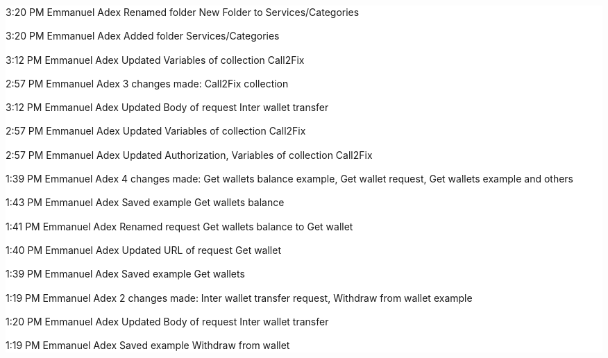 3:20 PM
Emmanuel Adex
Renamed folder New Folder to Services/Categories

3:20 PM
Emmanuel Adex
Added folder Services/Categories

3:12 PM
Emmanuel Adex
Updated Variables of collection Call2Fix

2:57 PM
Emmanuel Adex
3 changes made: Call2Fix collection

3:12 PM
Emmanuel Adex
Updated Body of request Inter wallet transfer

2:57 PM
Emmanuel Adex
Updated Variables of collection Call2Fix

2:57 PM
Emmanuel Adex
Updated Authorization, Variables of collection Call2Fix

1:39 PM
Emmanuel Adex
4 changes made: Get wallets balance example, Get wallet request, Get wallets example and others

1:43 PM
Emmanuel Adex
Saved example Get wallets balance

1:41 PM
Emmanuel Adex
Renamed request Get wallets balance to Get wallet

1:40 PM
Emmanuel Adex
Updated URL of request Get wallet

1:39 PM
Emmanuel Adex
Saved example Get wallets

1:19 PM
Emmanuel Adex
2 changes made: Inter wallet transfer request, Withdraw from wallet example

1:20 PM
Emmanuel Adex
Updated Body of request Inter wallet transfer

1:19 PM
Emmanuel Adex
Saved example Withdraw from wallet
